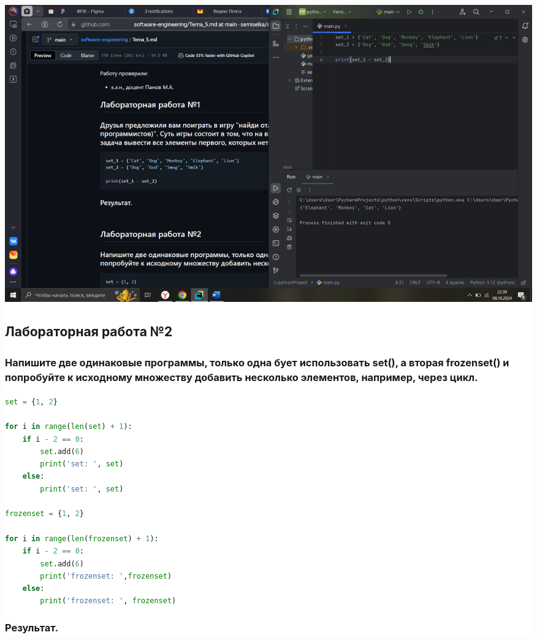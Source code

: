 ![](screenshot/5лр1.png)


## Лабораторная работа №2
### Напишите две одинаковые программы, только одна бует использовать set(), а вторая frozenset() и попробуйте к исходному множеству добавить несколько элементов, например, через цикл. 

```python
set = {1, 2}

for i in range(len(set) + 1):
    if i - 2 == 0:
        set.add(6)
        print('set: ', set)
    else: 
        print('set: ', set)

frozenset = {1, 2}

for i in range(len(frozenset) + 1):
    if i - 2 == 0:
        set.add(6)
        print('frozenset: ',frozenset)
    else: 
        print('frozenset: ', frozenset)
```
### Результат.